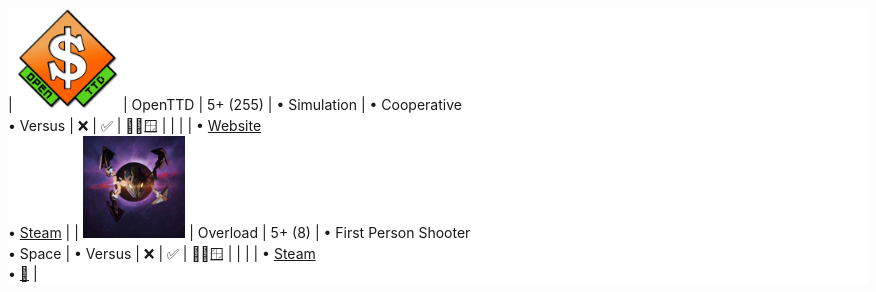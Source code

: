 | <img src="Pictures/OpenTTD.webp" alt="OpenTTD" style="zoom:20%;" />                                                                           | OpenTTD                                          |                                                   5+ (255)                                                    | • Simulation                                                                  | • Cooperative <br/> • Versus |                ❌                 |                ✅                 | 🍏🐧🪟 |           |           |             | • [Website](https://www.openttd.org/) <br/> • [Steam](https://store.steampowered.com/app/1536610/OpenTTD/)                                                                                                                                                                                                |
| <img src="Pictures/Overload.webp" alt="Overload" style="zoom:20%;" />                                                                         | Overload                                         |                                                    5+ (8)                                                     | • First Person Shooter <br/> • Space                                          | • Versus                     |                ❌                 |                ✅                 | 🍏🐧🪟 |           |           |             | • [Steam](https://store.steampowered.com/app/448850/Overload/) <br/> • [🔑](https://www.allkeyshop.com/blog/buy-overload-cd-key-compare-prices/)                                                                                                                                                          |